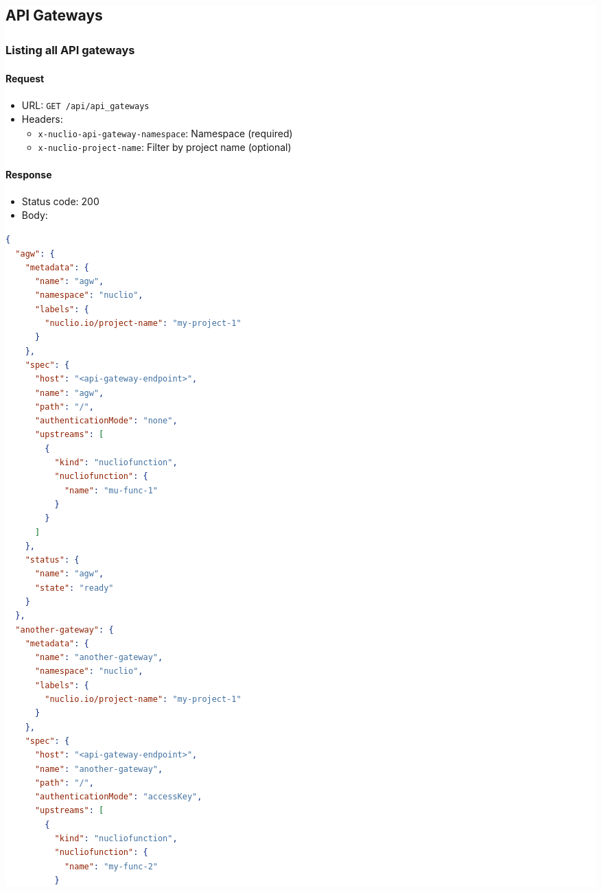 ## API Gateways

### Listing all API gateways

#### Request

* URL: `GET /api/api_gateways`
* Headers:
  * `x-nuclio-api-gateway-namespace`: Namespace (required)
  * `x-nuclio-project-name`: Filter by project name (optional)

#### Response

* Status code: 200
* Body:

```json
{
  "agw": {
    "metadata": {
      "name": "agw",
      "namespace": "nuclio",
      "labels": {
        "nuclio.io/project-name": "my-project-1"
      }
    },
    "spec": {
      "host": "<api-gateway-endpoint>",
      "name": "agw",
      "path": "/",
      "authenticationMode": "none",
      "upstreams": [
        {
          "kind": "nucliofunction",
          "nucliofunction": {
            "name": "mu-func-1"
          }
        }
      ]
    },
    "status": {
      "name": "agw",
      "state": "ready"
    }
  },
  "another-gateway": {
    "metadata": {
      "name": "another-gateway",
      "namespace": "nuclio",
      "labels": {
        "nuclio.io/project-name": "my-project-1"
      }
    },
    "spec": {
      "host": "<api-gateway-endpoint>",
      "name": "another-gateway",
      "path": "/",
      "authenticationMode": "accessKey",
      "upstreams": [
        {
          "kind": "nucliofunction",
          "nucliofunction": {
            "name": "my-func-2"
          }
```